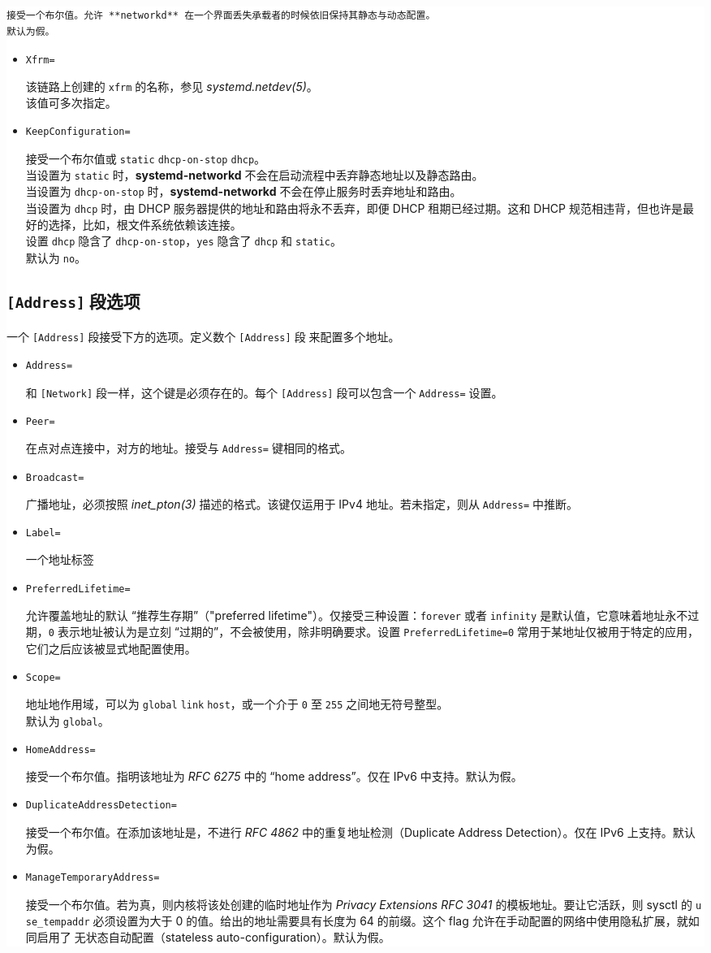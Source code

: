     接受一个布尔值。允许 **networkd** 在一个界面丢失承载者的时候依旧保持其静态与动态配置。  
    默认为假。

- `Xfrm=`

    该链路上创建的 `xfrm` 的名称，参见 *systemd.netdev(5)*。  
    该值可多次指定。

- `KeepConfiguration=`

    接受一个布尔值或 `static` `dhcp-on-stop` `dhcp`。  
    当设置为 `static` 时，**systemd-networkd** 不会在启动流程中丢弃静态地址以及静态路由。  
    当设置为 `dhcp-on-stop` 时，**systemd-networkd** 不会在停止服务时丢弃地址和路由。  
    当设置为 `dhcp` 时，由 DHCP 服务器提供的地址和路由将永不丢弃，即便 DHCP 租期已经过期。这和 DHCP 规范相违背，但也许是最好的选择，比如，根文件系统依赖该连接。  
    设置 `dhcp` 隐含了 `dhcp-on-stop`，`yes` 隐含了 `dhcp` 和 `static`。  
    默认为 `no`。

## `[Address]` 段选项

一个 `[Address]` 段接受下方的选项。定义数个 `[Address]` 段 来配置多个地址。

- `Address=`

    和 `[Network]` 段一样，这个键是必须存在的。每个 `[Address]` 段可以包含一个 `Address=` 设置。

- `Peer=`

    在点对点连接中，对方的地址。接受与 `Address=` 键相同的格式。

- `Broadcast=`

    广播地址，必须按照 *inet_pton(3)* 描述的格式。该键仅运用于 IPv4 地址。若未指定，则从 `Address=` 中推断。

- `Label=`

    一个地址标签

- `PreferredLifetime=`

    允许覆盖地址的默认 “推荐生存期”（"preferred lifetime"）。仅接受三种设置：`forever` 或者 `infinity` 是默认值，它意味着地址永不过期，`0` 表示地址被认为是立刻 “过期的”，不会被使用，除非明确要求。设置 `PreferredLifetime=0` 常用于某地址仅被用于特定的应用，它们之后应该被显式地配置使用。

- `Scope=`

    地址地作用域，可以为 `global` `link` `host`，或一个介于 `0` 至 `255` 之间地无符号整型。  
    默认为 `global`。

- `HomeAddress=`

    接受一个布尔值。指明该地址为 *RFC 6275* 中的 “home address”。仅在 IPv6 中支持。默认为假。

- `DuplicateAddressDetection=`

    接受一个布尔值。在添加该地址是，不进行 *RFC 4862* 中的重复地址检测（Duplicate Address Detection）。仅在 IPv6 上支持。默认为假。

- `ManageTemporaryAddress=`

    接受一个布尔值。若为真，则内核将该处创建的临时地址作为 *Privacy Extensions RFC 3041* 的模板地址。要让它活跃，则 sysctl 的 `use_tempaddr` 必须设置为大于 0 的值。给出的地址需要具有长度为 64 的前缀。这个 flag 允许在手动配置的网络中使用隐私扩展，就如同启用了 无状态自动配置（stateless auto-configuration）。默认为假。
